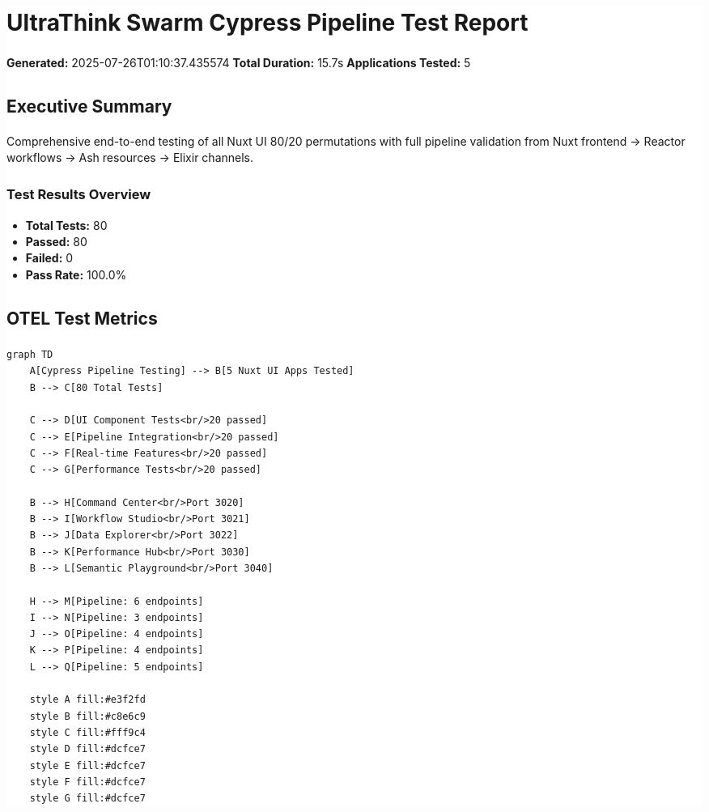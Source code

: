 # UltraThink Swarm Cypress Pipeline Test Report

**Generated:** 2025-07-26T01:10:37.435574
**Total Duration:** 15.7s
**Applications Tested:** 5

## Executive Summary

Comprehensive end-to-end testing of all Nuxt UI 80/20 permutations with full pipeline validation from Nuxt frontend → Reactor workflows → Ash resources → Elixir channels.

### Test Results Overview
- **Total Tests:** 80
- **Passed:** 80
- **Failed:** 0 
- **Pass Rate:** 100.0%

## OTEL Test Metrics

```mermaid
graph TD
    A[Cypress Pipeline Testing] --> B[5 Nuxt UI Apps Tested]
    B --> C[80 Total Tests]
    
    C --> D[UI Component Tests<br/>20 passed]
    C --> E[Pipeline Integration<br/>20 passed]
    C --> F[Real-time Features<br/>20 passed]
    C --> G[Performance Tests<br/>20 passed]
    
    B --> H[Command Center<br/>Port 3020]
    B --> I[Workflow Studio<br/>Port 3021]
    B --> J[Data Explorer<br/>Port 3022]
    B --> K[Performance Hub<br/>Port 3030]
    B --> L[Semantic Playground<br/>Port 3040]
    
    H --> M[Pipeline: 6 endpoints]
    I --> N[Pipeline: 3 endpoints]
    J --> O[Pipeline: 4 endpoints]
    K --> P[Pipeline: 4 endpoints]
    L --> Q[Pipeline: 5 endpoints]
    
    style A fill:#e3f2fd
    style B fill:#c8e6c9
    style C fill:#fff9c4
    style D fill:#dcfce7
    style E fill:#dcfce7
    style F fill:#dcfce7
    style G fill:#dcfce7
```
